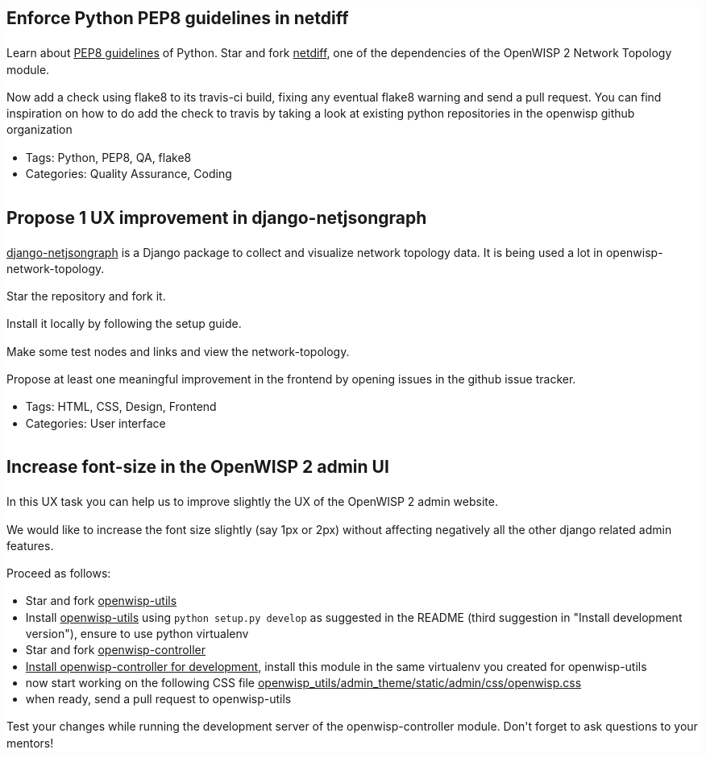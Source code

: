 ## Enforce Python PEP8 guidelines in netdiff

Learn about [PEP8 guidelines]((https://www.python.org/dev/peps/pep-0008/)) of Python.
Star and fork [netdiff](https://github.com/ninuxorg/netdiff), one of the dependencies of the OpenWISP 2 Network Topology module.

Now add a check using flake8 to its travis-ci build, fixing any eventual flake8 warning and send a pull request.
You can find inspiration on how to do add the check to travis by taking a look at existing python repositories in the openwisp github organization

- Tags: Python, PEP8, QA, flake8
- Categories: Quality Assurance, Coding

## Propose 1 UX improvement in django-netjsongraph

[django-netjsongraph](https://github.com/netjson/django-netjsongraph) is a Django package to collect and visualize network topology data. It is being used a lot in openwisp-network-topology.

Star the repository and fork it.

Install it locally by following the setup guide.

Make some test nodes and links and view the network-topology.

Propose at least one meaningful improvement in the frontend by opening issues in the github issue tracker.

- Tags: HTML, CSS, Design, Frontend
- Categories: User interface

## Increase font-size in the OpenWISP 2 admin UI

In this UX task you can help us to improve slightly the UX of the OpenWISP 2 admin website.

We would like to increase the font size slightly (say 1px or 2px) without affecting negatively all the other django related admin features.

Proceed as follows:

- Star and fork  [openwisp-utils](https://github.com/openwisp/openwisp-utils)
- Install [openwisp-utils](https://github.com/openwisp/openwisp-utils) using `python setup.py develop` as suggested in the README (third suggestion in "Install development version"), ensure to use python virtualenv
- Star and fork [openwisp-controller](https://github.com/openwisp/openwisp-controller)
- [Install openwisp-controller for development](https://github.com/openwisp/openwisp-controller#installing-for-development), install this module in the same virtualenv you created for openwisp-utils
- now start working on the following CSS file [openwisp_utils/admin_theme/static/admin/css/openwisp.css](https://github.com/openwisp/openwisp-utils/blob/master/openwisp_utils/admin_theme/static/admin/css/openwisp.css)
- when ready, send a pull request to openwisp-utils

Test your changes while running the development server of the openwisp-controller module. Don't forget to ask questions to your mentors!
